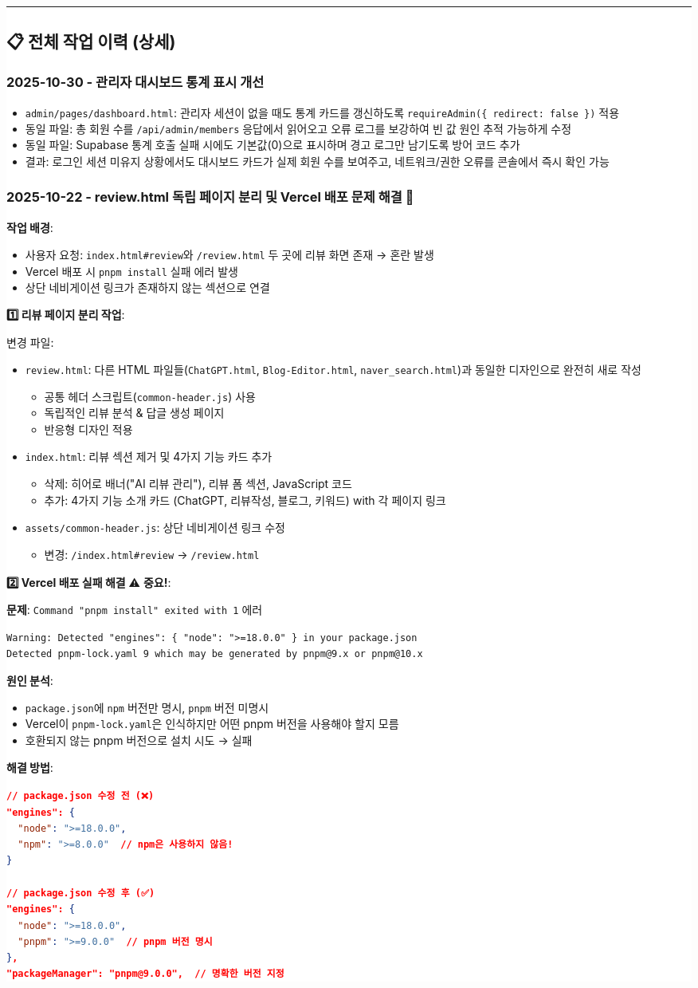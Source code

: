 
---

## 📋 전체 작업 이력 (상세)

### 2025-10-30 - 관리자 대시보드 통계 표시 개선

- `admin/pages/dashboard.html`: 관리자 세션이 없을 때도 통계 카드를 갱신하도록 `requireAdmin({ redirect: false })` 적용
- 동일 파일: 총 회원 수를 `/api/admin/members` 응답에서 읽어오고 오류 로그를 보강하여 빈 값 원인 추적 가능하게 수정
- 동일 파일: Supabase 통계 호출 실패 시에도 기본값(0)으로 표시하며 경고 로그만 남기도록 방어 코드 추가
- 결과: 로그인 세션 미유지 상황에서도 대시보드 카드가 실제 회원 수를 보여주고, 네트워크/권한 오류를 콘솔에서 즉시 확인 가능

### 2025-10-22 - review.html 독립 페이지 분리 및 Vercel 배포 문제 해결 🚀

**작업 배경**:
- 사용자 요청: `index.html#review`와 `/review.html` 두 곳에 리뷰 화면 존재 → 혼란 발생
- Vercel 배포 시 `pnpm install` 실패 에러 발생
- 상단 네비게이션 링크가 존재하지 않는 섹션으로 연결

**1️⃣ 리뷰 페이지 분리 작업**:

변경 파일:
- `review.html`: 다른 HTML 파일들(`ChatGPT.html`, `Blog-Editor.html`, `naver_search.html`)과 동일한 디자인으로 완전히 새로 작성
  - 공통 헤더 스크립트(`common-header.js`) 사용
  - 독립적인 리뷰 분석 & 답글 생성 페이지
  - 반응형 디자인 적용
  
- `index.html`: 리뷰 섹션 제거 및 4가지 기능 카드 추가
  - 삭제: 히어로 배너("AI 리뷰 관리"), 리뷰 폼 섹션, JavaScript 코드
  - 추가: 4가지 기능 소개 카드 (ChatGPT, 리뷰작성, 블로그, 키워드) with 각 페이지 링크
  
- `assets/common-header.js`: 상단 네비게이션 링크 수정
  - 변경: `/index.html#review` → `/review.html`

**2️⃣ Vercel 배포 실패 해결** ⚠️ **중요!**:

**문제**: `Command "pnpm install" exited with 1` 에러
```
Warning: Detected "engines": { "node": ">=18.0.0" } in your package.json
Detected pnpm-lock.yaml 9 which may be generated by pnpm@9.x or pnpm@10.x
```

**원인 분석**:
- `package.json`에 `npm` 버전만 명시, `pnpm` 버전 미명시
- Vercel이 `pnpm-lock.yaml`은 인식하지만 어떤 pnpm 버전을 사용해야 할지 모름
- 호환되지 않는 pnpm 버전으로 설치 시도 → 실패

**해결 방법**:
```json
// package.json 수정 전 (❌)
"engines": {
  "node": ">=18.0.0",
  "npm": ">=8.0.0"  // npm은 사용하지 않음!
}

// package.json 수정 후 (✅)
"engines": {
  "node": ">=18.0.0",
  "pnpm": ">=9.0.0"  // pnpm 버전 명시
},
"packageManager": "pnpm@9.0.0",  // 명확한 버전 지정
```
